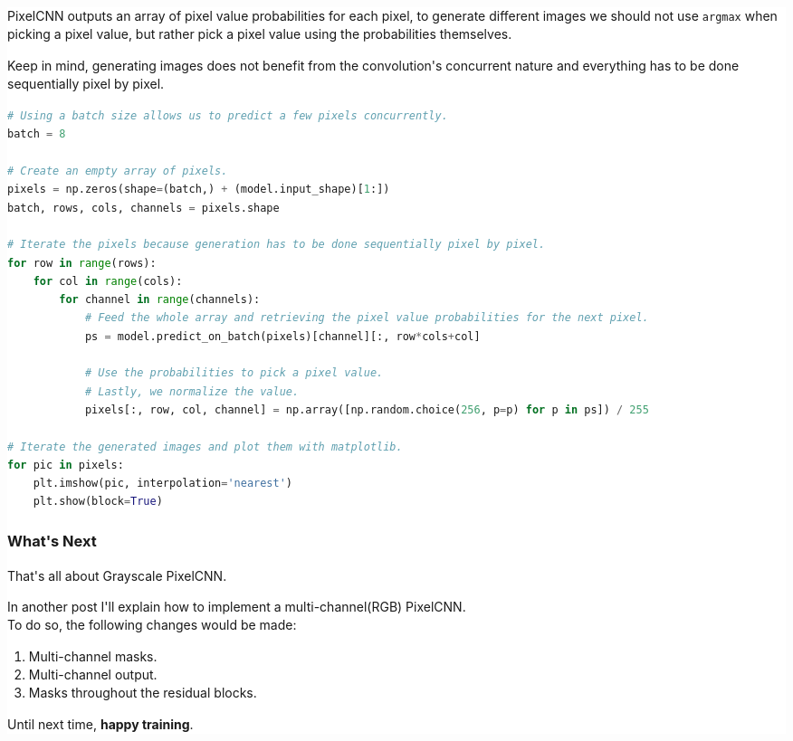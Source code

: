 PixelCNN outputs an array of pixel value probabilities for each pixel, to generate different images we should not use `argmax` when picking a pixel value, but rather pick a pixel value using the probabilities themselves.

Keep in mind, generating images does not benefit from the convolution's concurrent nature and everything has to be done sequentially pixel by pixel.

``` python
# Using a batch size allows us to predict a few pixels concurrently.
batch = 8

# Create an empty array of pixels.
pixels = np.zeros(shape=(batch,) + (model.input_shape)[1:])
batch, rows, cols, channels = pixels.shape

# Iterate the pixels because generation has to be done sequentially pixel by pixel.
for row in range(rows):
    for col in range(cols):
        for channel in range(channels):
            # Feed the whole array and retrieving the pixel value probabilities for the next pixel.
            ps = model.predict_on_batch(pixels)[channel][:, row*cols+col]

            # Use the probabilities to pick a pixel value.
            # Lastly, we normalize the value.
            pixels[:, row, col, channel] = np.array([np.random.choice(256, p=p) for p in ps]) / 255

# Iterate the generated images and plot them with matplotlib.
for pic in pixels:
    plt.imshow(pic, interpolation='nearest')
    plt.show(block=True)
```


### What's Next
That's all about Grayscale PixelCNN.

In another post I'll explain how to implement a multi-channel(RGB) PixelCNN.  
To do so, the following changes would be made:

1. Multi-channel masks.
2. Multi-channel output.
3. Masks throughout the residual blocks.

Until next time, **happy training**.


